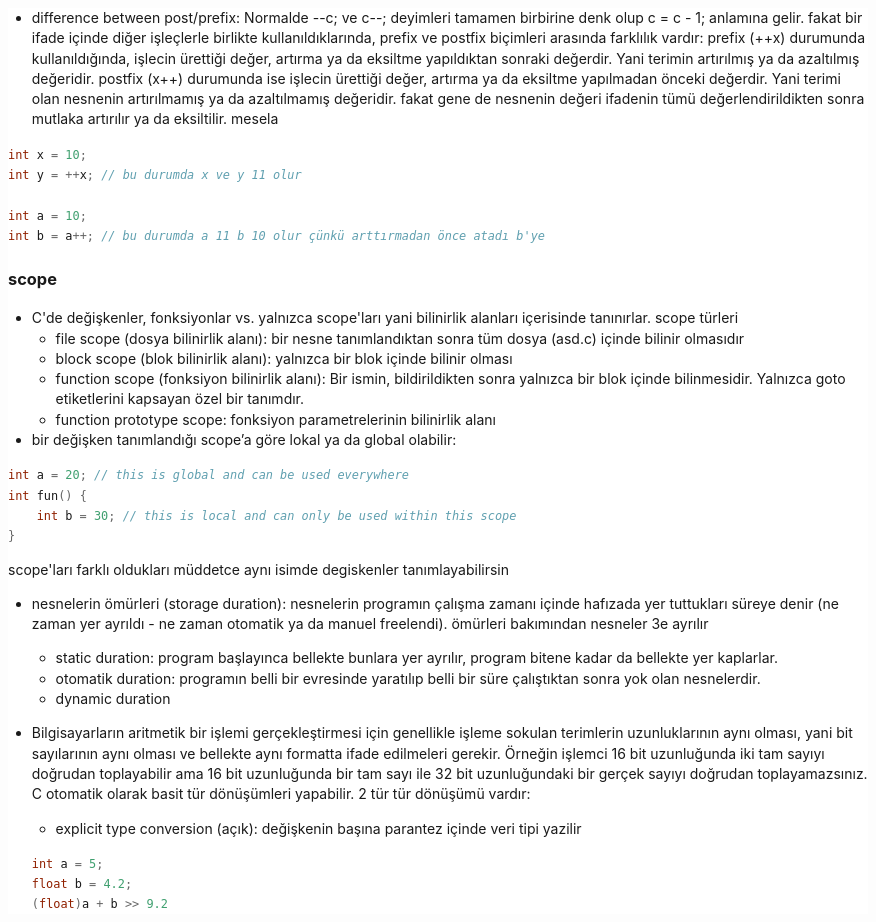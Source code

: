 - difference between post/prefix: Normalde --c; ve c--; deyimleri tamamen birbirine denk olup c = c - 1; anlamına gelir. fakat bir ifade içinde diğer işleçlerle birlikte kullanıldıklarında, prefix ve postfix biçimleri arasında farklılık vardır: prefix (++x) durumunda kullanıldığında, işlecin ürettiği değer, artırma ya da eksiltme yapıldıktan sonraki değerdir. Yani terimin artırılmış ya da azaltılmış değeridir. postfix (x++) durumunda ise işlecin ürettiği değer, artırma ya da eksiltme yapılmadan önceki değerdir. Yani terimi olan nesnenin artırılmamış ya da azaltılmamış değeridir. fakat gene de nesnenin değeri ifadenin tümü değerlendirildikten sonra mutlaka artırılır ya da eksiltilir. mesela

```c
int x = 10;
int y = ++x; // bu durumda x ve y 11 olur

int a = 10;
int b = a++; // bu durumda a 11 b 10 olur çünkü arttırmadan önce atadı b'ye
```

### scope

- C'de değişkenler, fonksiyonlar vs. yalnızca scope'ları yani bilinirlik alanları içerisinde tanınırlar. scope türleri
    - file scope (dosya bilinirlik alanı): bir nesne tanımlandıktan sonra tüm dosya (asd.c) içinde bilinir olmasıdır
    - block scope (blok bilinirlik alanı): yalnızca bir blok içinde bilinir olması
    - function scope (fonksiyon bilinirlik alanı): Bir ismin, bildirildikten sonra yalnızca bir blok içinde bilinmesidir. Yalnızca goto etiketlerini kapsayan özel bir tanımdır.
    - function prototype scope: fonksiyon parametrelerinin bilinirlik alanı
- bir değişken tanımlandığı scope’a göre lokal ya da global olabilir:

```c
int a = 20; // this is global and can be used everywhere
int fun() {
	int b = 30; // this is local and can only be used within this scope
}
```

scope'ları farklı oldukları müddetce aynı isimde degiskenler tanımlayabilirsin

- nesnelerin ömürleri (storage duration): nesnelerin programın çalışma zamanı içinde hafızada yer tuttukları süreye denir (ne zaman yer ayrıldı - ne zaman otomatik ya da manuel freelendi). ömürleri bakımından nesneler 3e ayrılır
    - static duration: program başlayınca bellekte bunlara yer ayrılır, program bitene kadar da bellekte yer kaplarlar.
    - otomatik duration: programın belli bir evresinde yaratılıp belli bir süre çalıştıktan sonra yok olan nesnelerdir.
    - dynamic duration
- Bilgisayarların aritmetik bir işlemi gerçekleştirmesi için genellikle işleme sokulan terimlerin uzunluklarının aynı olması, yani bit sayılarının aynı olması ve bellekte aynı formatta ifade edilmeleri gerekir. Örneğin işlemci 16 bit uzunluğunda iki tam sayıyı doğrudan toplayabilir ama 16 bit uzunluğunda bir tam sayı ile 32 bit uzunluğundaki bir gerçek sayıyı doğrudan toplayamazsınız. C otomatik olarak basit tür dönüşümleri yapabilir. 2 tür tür dönüşümü vardır:
    - explicit type conversion (açık): değişkenin başına parantez içinde veri tipi yazilir
    
    ```c
    int a = 5;
    float b = 4.2;
    (float)a + b >> 9.2
    ```
    